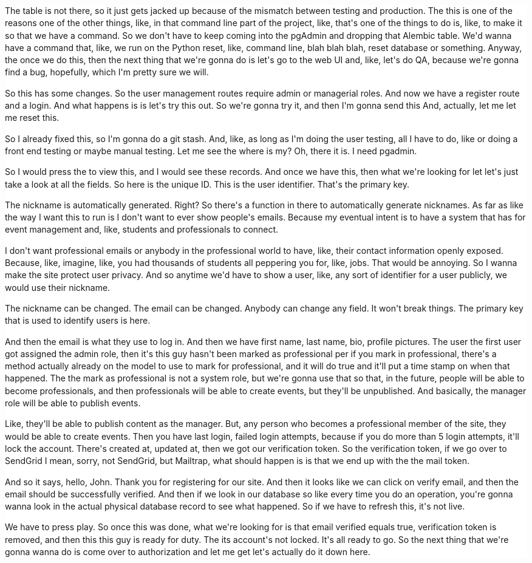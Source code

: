 The table is not there, so it just gets jacked up because of the mismatch between testing and production. The this is one of the reasons one of the other things, like, in that command line part of the project, like, that's one of the things to do is, like, to make it so that we have a command. So we don't have to keep coming into the pgAdmin and dropping that Alembic table. We'd wanna have a command that, like, we run on the Python reset, like, command line, blah blah blah, reset database or something. Anyway, the once we do this, then the next thing that we're gonna do is let's go to the web UI and, like, let's do QA, because we're gonna find a bug, hopefully, which I'm pretty sure we will.

So this has some changes. So the user management routes require admin or managerial roles. And now we have a register route and a login. And what happens is is let's try this out. So we're gonna try it, and then I'm gonna send this And, actually, let me let me reset this.

So I already fixed this, so I'm gonna do a git stash. And, like, as long as I'm doing the user testing, all I have to do, like or doing a front end testing or maybe manual testing. Let me see the where is my? Oh, there it is. I need pgadmin.

So I would press the to view this, and I would see these records. And once we have this, then what we're looking for let let's just take a look at all the fields. So here is the unique ID. This is the user identifier. That's the primary key.

The nickname is automatically generated. Right? So there's a function in there to automatically generate nicknames. As far as like the way I want this to run is I don't want to ever show people's emails. Because my eventual intent is to have a system that has for event management and, like, students and professionals to connect.

I don't want professional emails or anybody in the professional world to have, like, their contact information openly exposed. Because, like, imagine, like, you had thousands of students all peppering you for, like, jobs. That would be annoying. So I wanna make the site protect user privacy. And so anytime we'd have to show a user, like, any sort of identifier for a user publicly, we would use their nickname.

The nickname can be changed. The email can be changed. Anybody can change any field. It won't break things. The primary key that is used to identify users is here.

And then the email is what they use to log in. And then we have first name, last name, bio, profile pictures. The user the first user got assigned the admin role, then it's this guy hasn't been marked as professional per if you mark in professional, there's a method actually already on the model to use to mark for professional, and it will do true and it'll put a time stamp on when that happened. The the mark as professional is not a system role, but we're gonna use that so that, in the future, people will be able to become professionals, and then professionals will be able to create events, but they'll be unpublished. And basically, the manager role will be able to publish events.

Like, they'll be able to publish content as the manager. But, any person who becomes a professional member of the site, they would be able to create events. Then you have last login, failed login attempts, because if you do more than 5 login attempts, it'll lock the account. There's created at, updated at, then we got our verification token. So the verification token, if we go over to SendGrid I mean, sorry, not SendGrid, but Mailtrap, what should happen is is that we end up with the the mail token.

And so it says, hello, John. Thank you for registering for our site. And then it looks like we can click on verify email, and then the email should be successfully verified. And then if we look in our database so like every time you do an operation, you're gonna wanna look in the actual physical database record to see what happened. So if we have to refresh this, it's not live.

We have to press play. So once this was done, what we're looking for is that email verified equals true, verification token is removed, and then this this guy is ready for duty. The its account's not locked. It's all ready to go. So the next thing that we're gonna wanna do is come over to authorization and let me get let's actually do it down here.
